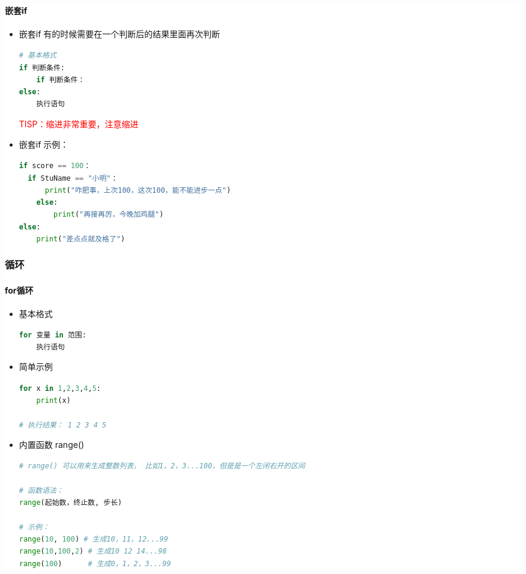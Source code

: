   
#### 嵌套if
* 嵌套if 有的时候需要在一个判断后的结果里面再次判断

  ```python
  # 基本格式
  if 判断条件:
      if 判断条件：
  else:
      执行语句
  ```

  <span style="color: red">TISP：缩进非常重要，注意缩进</span>

* 嵌套if 示例：

  ```python
  if score == 100：
  	if StuName == "小明"：
      	print("咋肥事，上次100，这次100，能不能进步一点")
      else:
          print("再接再厉，今晚加鸡腿")
  else:
      print("差点点就及格了")
  ```

  




### 循环

#### for循环

* 基本格式

  ```python
  for 变量 in 范围:
      执行语句
  ```

* 简单示例

  ```python
  for x in 1,2,3,4,5:
      print(x)
  
  # 执行结果： 1 2 3 4 5
  ```

* 内置函数 range()

  ```python
  # range() 可以用来生成整数列表， 比如1，2，3...100，但是是一个左闭右开的区间
  
  # 函数语法：
  range(起始数，终止数, 步长)
  
  # 示例：
  range(10, 100) # 生成10，11，12...99
  range(10,100,2) # 生成10 12 14...98
  range(100)      # 生成0，1，2，3...99
  ```
